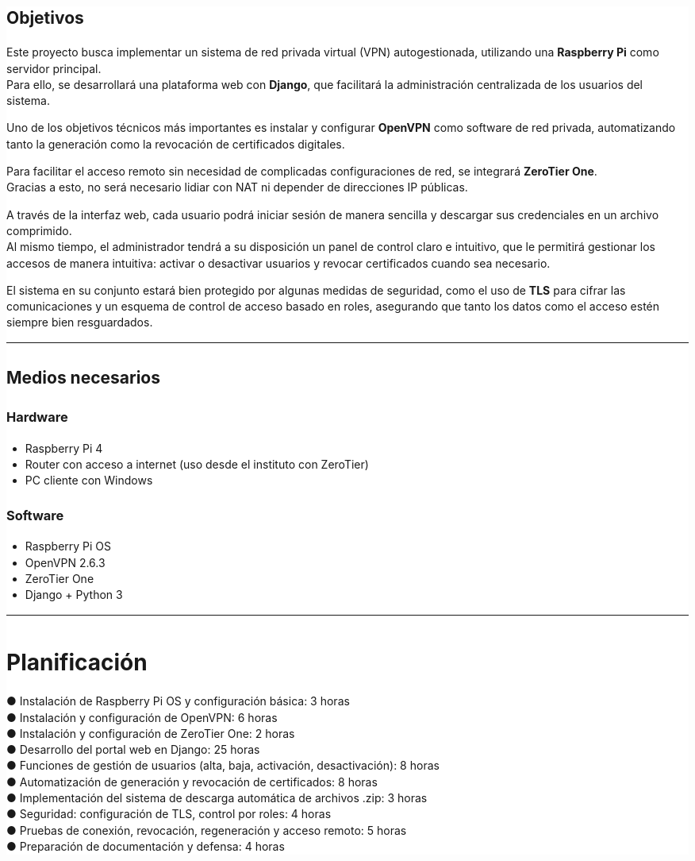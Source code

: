 
## Objetivos

Este proyecto busca implementar un sistema de red privada virtual (VPN) autogestionada, utilizando una **Raspberry Pi** como servidor principal.  
Para ello, se desarrollará una plataforma web con **Django**, que facilitará la administración centralizada de los usuarios del sistema.

Uno de los objetivos técnicos más importantes es instalar y configurar **OpenVPN** como software de red privada, automatizando tanto la generación como la revocación de certificados digitales.

Para facilitar el acceso remoto sin necesidad de complicadas configuraciones de red, se integrará **ZeroTier One**.  
Gracias a esto, no será necesario lidiar con NAT ni depender de direcciones IP públicas.

A través de la interfaz web, cada usuario podrá iniciar sesión de manera sencilla y descargar sus credenciales en un archivo comprimido.  
Al mismo tiempo, el administrador tendrá a su disposición un panel de control claro e intuitivo, que le permitirá gestionar los accesos de manera intuitiva: activar o desactivar usuarios y revocar certificados cuando sea necesario.

El sistema en su conjunto estará bien protegido por algunas medidas de seguridad, como el uso de **TLS** para cifrar las comunicaciones y un esquema de control de acceso basado en roles, asegurando que tanto los datos como el acceso estén siempre bien resguardados.

---

## Medios necesarios

### Hardware

- Raspberry Pi 4  
- Router con acceso a internet (uso desde el instituto con ZeroTier)  
- PC cliente con Windows  

### Software

- Raspberry Pi OS  
- OpenVPN 2.6.3  
- ZeroTier One  
- Django + Python 3

---

# Planificación

● Instalación de Raspberry Pi OS y configuración básica: 3 horas  
● Instalación y configuración de OpenVPN: 6 horas  
● Instalación y configuración de ZeroTier One: 2 horas  
● Desarrollo del portal web en Django: 25 horas  
● Funciones de gestión de usuarios (alta, baja, activación, desactivación): 8 horas  
● Automatización de generación y revocación de certificados: 8 horas  
● Implementación del sistema de descarga automática de archivos .zip: 3 horas  
● Seguridad: configuración de TLS, control por roles: 4 horas  
● Pruebas de conexión, revocación, regeneración y acceso remoto: 5 horas  
● Preparación de documentación y defensa: 4 horas  
